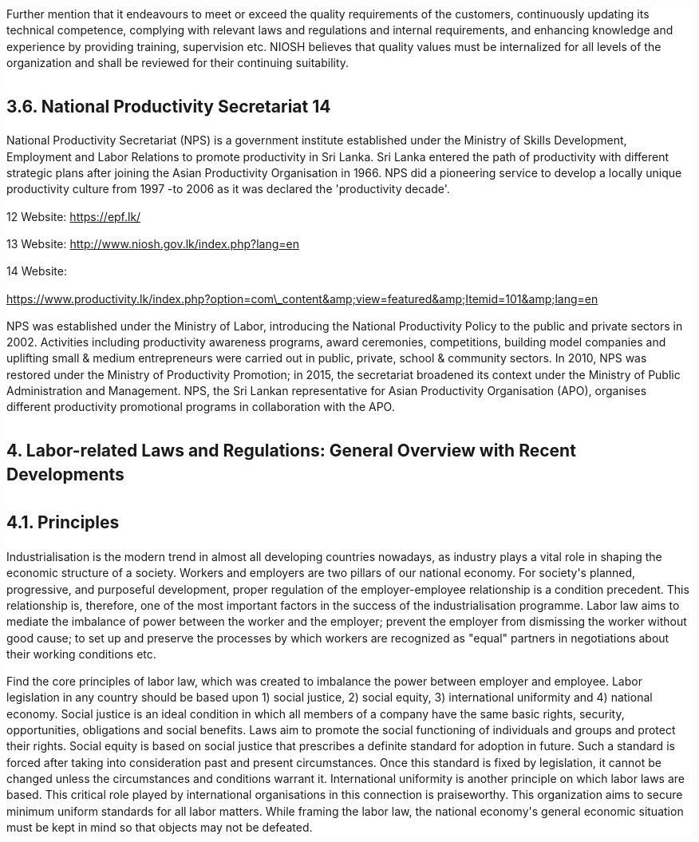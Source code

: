 Further mention that it endeavours to meet or exceed the quality requirements of the customers, continuously updating its technical competence, complying with relevant laws and regulations and internal requirements, and enhancing knowledge and experience by providing training, supervision etc.  NIOSH believes that quality values must be internalized for all levels of the organization and shall be reviewed for their continuing suitability.

## 3.6. National Productivity Secretariat 14

National Productivity Secretariat (NPS) is a government institute established under the Ministry of Skills Development, Employment and Labor Relations to promote productivity in Sri Lanka. Sri Lanka entered the path of productivity with different strategic plans after joining the Asian Productivity Organisation in 1966. NPS did a pioneering service to develop a locally unique productivity culture from 1997 -to 2006 as it was declared the 'productivity decade'.

12  Website: https://epf.lk/

13  Website: http://www.niosh.gov.lk/index.php?lang=en

14  Website:

https://www.productivity.lk/index.php?option=com\_content&amp;view=featured&amp;Itemid=101&amp;lang=en

NPS was established under the Ministry of Labor, introducing the National Productivity Policy to the public  and  private  sectors  in  2002.  Activities  including  productivity  awareness  programs,  award ceremonies, competitions, building model companies and uplifting small &amp; medium entrepreneurs were carried out in public, private, school &amp; community sectors. In 2010, NPS was restored under the Ministry of Productivity Promotion; in 2015, the secretariat broadened its context under the Ministry of Public Administration and Management. NPS, the Sri Lankan representative for Asian Productivity Organisation (APO), organises different productivity promotional programs in collaboration with the APO.

## 4. Labor-related Laws and Regulations: General Overview with Recent Developments

## 4.1.  Principles

Industrialisation is the modern trend in almost all developing countries nowadays, as industry plays a vital role in shaping the economic structure of a society. Workers and employers are two pillars of our national economy. For society's planned, progressive, and purposeful development, proper regulation of the employer-employee relationship is a condition precedent. This relationship is, therefore, one of the most important factors in the success of the industrialisation programme. Labor law aims to mediate the imbalance of power between the worker and the employer; prevent the employer from dismissing the worker without good cause; to set up and preserve the processes by which workers are recognized as "equal" partners in negotiations about their working conditions etc.

Find the core principles of labor law, which was created to imbalance the power between employer and employee. Labor legislation in any country should be based upon 1) social justice, 2) social equity, 3) international  uniformity  and  4)  national  economy.  Social  justice  is  an  ideal  condition  in  which  all members  of  a  company  have  the  same  basic  rights,  security,  opportunities,  obligations  and  social benefits. Laws aim to promote the social functioning of individuals and groups and protect their rights. Social equity is based on social justice that prescribes a definite standard for adoption in future. Such a standard is forced after taking into consideration past and present circumstances. Once this standard is fixed  by  legislation,  it  cannot  be  changed  unless  the  circumstances  and  conditions  warrant  it. International uniformity is another principle on which labor laws are based. This critical role played by international  organisations  in  this  connection  is  praiseworthy.  This  organization  aims  to  secure minimum uniform standards for all labor matters. While framing the labor law, the national economy's general economic situation must be kept in mind so that objects may not be defeated.
